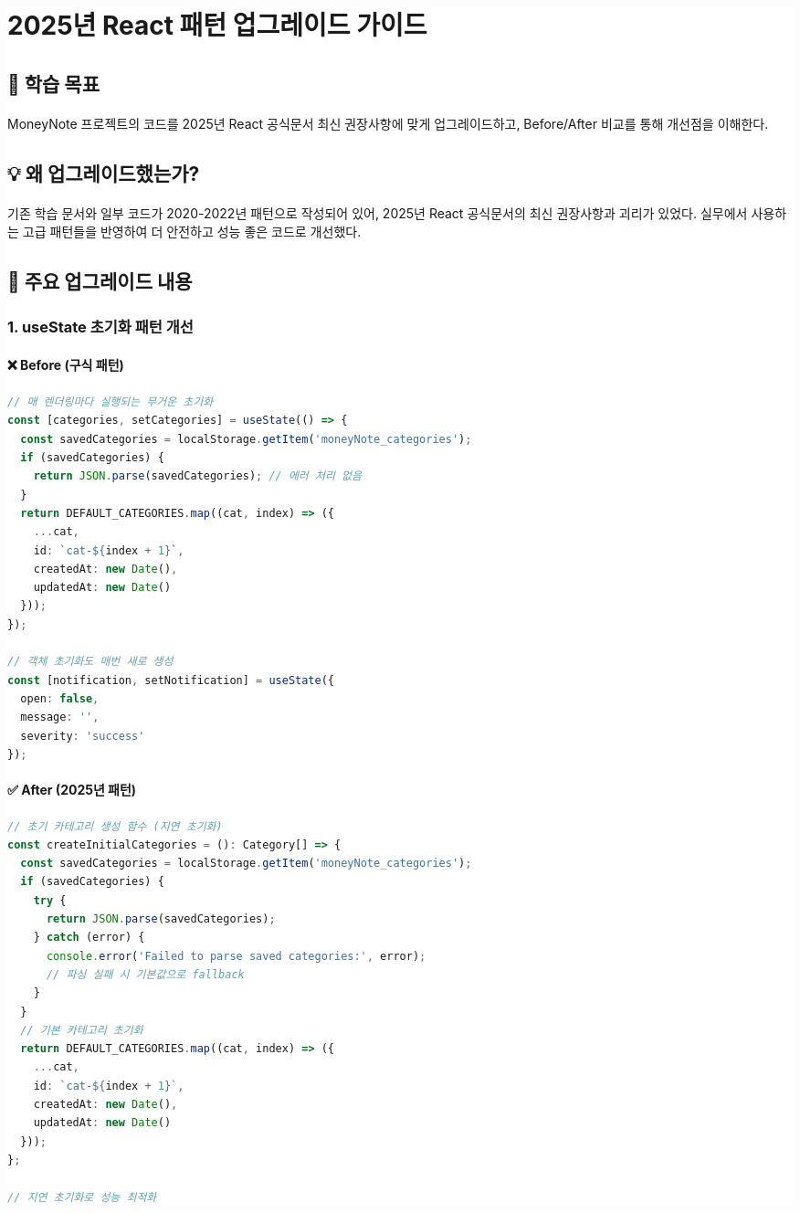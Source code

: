 # 2025년 React 패턴 업그레이드 가이드

## 🎯 학습 목표
MoneyNote 프로젝트의 코드를 2025년 React 공식문서 최신 권장사항에 맞게 업그레이드하고, Before/After 비교를 통해 개선점을 이해한다.

## 💡 왜 업그레이드했는가?
기존 학습 문서와 일부 코드가 2020-2022년 패턴으로 작성되어 있어, 2025년 React 공식문서의 최신 권장사항과 괴리가 있었다. 실무에서 사용하는 고급 패턴들을 반영하여 더 안전하고 성능 좋은 코드로 개선했다.

## 🔄 주요 업그레이드 내용

### 1. useState 초기화 패턴 개선

#### ❌ Before (구식 패턴)
```typescript
// 매 렌더링마다 실행되는 무거운 초기화
const [categories, setCategories] = useState(() => {
  const savedCategories = localStorage.getItem('moneyNote_categories');
  if (savedCategories) {
    return JSON.parse(savedCategories); // 에러 처리 없음
  }
  return DEFAULT_CATEGORIES.map((cat, index) => ({
    ...cat,
    id: `cat-${index + 1}`,
    createdAt: new Date(),
    updatedAt: new Date()
  }));
});

// 객체 초기화도 매번 새로 생성
const [notification, setNotification] = useState({
  open: false,
  message: '',
  severity: 'success'
});
```

#### ✅ After (2025년 패턴)
```typescript
// 초기 카테고리 생성 함수 (지연 초기화)
const createInitialCategories = (): Category[] => {
  const savedCategories = localStorage.getItem('moneyNote_categories');
  if (savedCategories) {
    try {
      return JSON.parse(savedCategories);
    } catch (error) {
      console.error('Failed to parse saved categories:', error);
      // 파싱 실패 시 기본값으로 fallback
    }
  }
  // 기본 카테고리 초기화
  return DEFAULT_CATEGORIES.map((cat, index) => ({
    ...cat,
    id: `cat-${index + 1}`,
    createdAt: new Date(),
    updatedAt: new Date()
  }));
};

// 지연 초기화로 성능 최적화
```